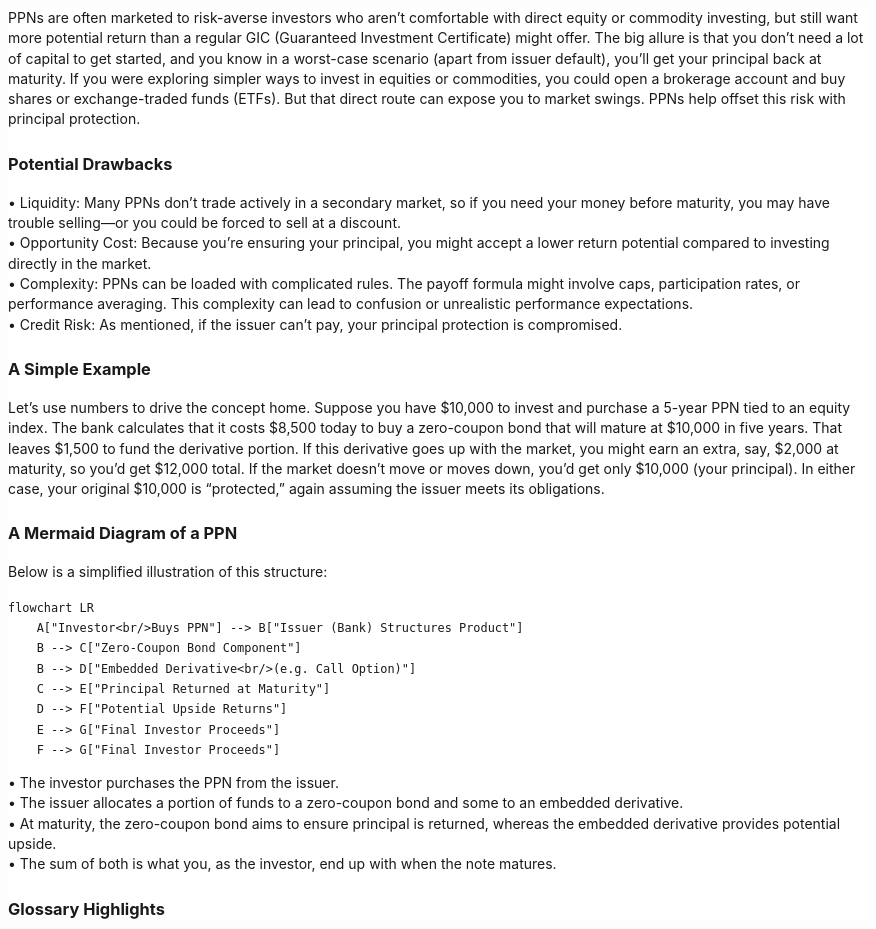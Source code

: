 PPNs are often marketed to risk-averse investors who aren’t comfortable with direct equity or commodity investing, but still want more potential return than a regular GIC (Guaranteed Investment Certificate) might offer. The big allure is that you don’t need a lot of capital to get started, and you know in a worst-case scenario (apart from issuer default), you’ll get your principal back at maturity. If you were exploring simpler ways to invest in equities or commodities, you could open a brokerage account and buy shares or exchange-traded funds (ETFs). But that direct route can expose you to market swings. PPNs help offset this risk with principal protection.

  
### Potential Drawbacks

• Liquidity: Many PPNs don’t trade actively in a secondary market, so if you need your money before maturity, you may have trouble selling—or you could be forced to sell at a discount.  
• Opportunity Cost: Because you’re ensuring your principal, you might accept a lower return potential compared to investing directly in the market.  
• Complexity: PPNs can be loaded with complicated rules. The payoff formula might involve caps, participation rates, or performance averaging. This complexity can lead to confusion or unrealistic performance expectations.  
• Credit Risk: As mentioned, if the issuer can’t pay, your principal protection is compromised.

  
### A Simple Example

Let’s use numbers to drive the concept home. Suppose you have $10,000 to invest and purchase a 5-year PPN tied to an equity index. The bank calculates that it costs $8,500 today to buy a zero-coupon bond that will mature at $10,000 in five years. That leaves $1,500 to fund the derivative portion. If this derivative goes up with the market, you might earn an extra, say, $2,000 at maturity, so you’d get $12,000 total. If the market doesn’t move or moves down, you’d get only $10,000 (your principal). In either case, your original $10,000 is “protected,” again assuming the issuer meets its obligations.

  
### A Mermaid Diagram of a PPN

Below is a simplified illustration of this structure:

```mermaid
flowchart LR
    A["Investor<br/>Buys PPN"] --> B["Issuer (Bank) Structures Product"]
    B --> C["Zero-Coupon Bond Component"]
    B --> D["Embedded Derivative<br/>(e.g. Call Option)"]
    C --> E["Principal Returned at Maturity"]
    D --> F["Potential Upside Returns"]
    E --> G["Final Investor Proceeds"]
    F --> G["Final Investor Proceeds"]
```

• The investor purchases the PPN from the issuer.  
• The issuer allocates a portion of funds to a zero-coupon bond and some to an embedded derivative.  
• At maturity, the zero-coupon bond aims to ensure principal is returned, whereas the embedded derivative provides potential upside.  
• The sum of both is what you, as the investor, end up with when the note matures.

  
### Glossary Highlights
